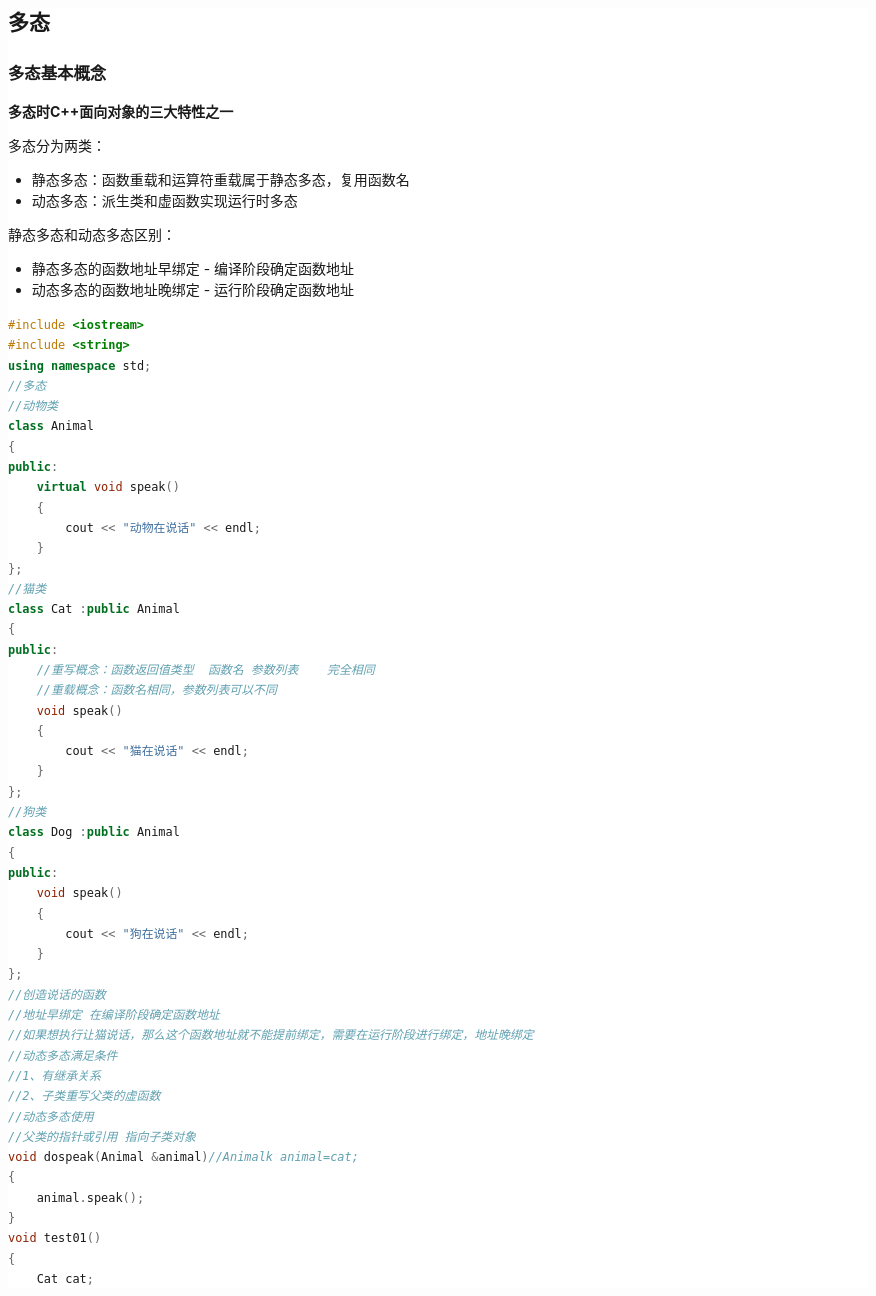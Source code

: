 ## 多态

### 多态基本概念

**多态时C++面向对象的三大特性之一**

多态分为两类：

* 静态多态：函数重载和运算符重载属于静态多态，复用函数名
* 动态多态：派生类和虚函数实现运行时多态

静态多态和动态多态区别：

* 静态多态的函数地址早绑定 - 编译阶段确定函数地址
* 动态多态的函数地址晚绑定 - 运行阶段确定函数地址

```c++
#include <iostream>
#include <string>
using namespace std;
//多态
//动物类
class Animal
{
public:
	virtual void speak()
	{
		cout << "动物在说话" << endl;
	}
};
//猫类
class Cat :public Animal
{
public:
	//重写概念：函数返回值类型	函数名	参数列表	完全相同
	//重载概念：函数名相同，参数列表可以不同 
	void speak()
	{
		cout << "猫在说话" << endl;
	}
};
//狗类
class Dog :public Animal
{
public:
	void speak()
	{
		cout << "狗在说话" << endl;
	}
};
//创造说话的函数
//地址早绑定	在编译阶段确定函数地址
//如果想执行让猫说话，那么这个函数地址就不能提前绑定，需要在运行阶段进行绑定，地址晚绑定
//动态多态满足条件
//1、有继承关系
//2、子类重写父类的虚函数
//动态多态使用
//父类的指针或引用 指向子类对象
void dospeak(Animal &animal)//Animalk animal=cat;
{
	animal.speak();
}
void test01()
{
	Cat cat;
```